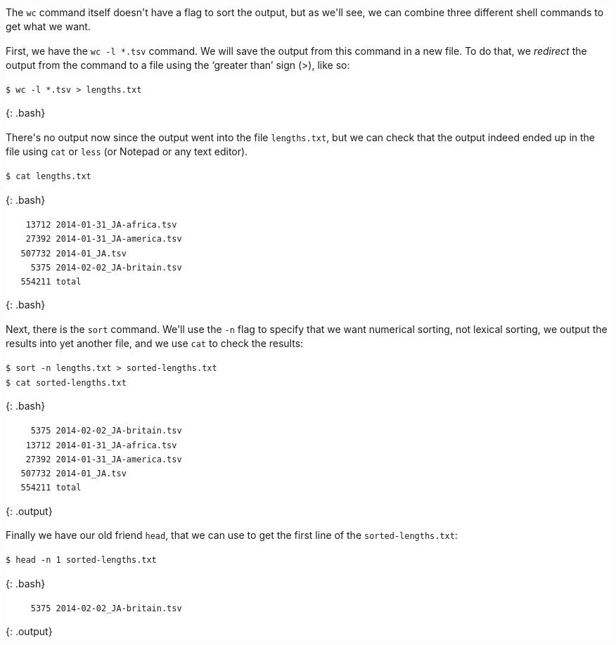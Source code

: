 The `wc` command itself doesn't have a flag to sort the output, but as we'll
see, we can combine three different shell commands to get what we want.

First, we have the `wc -l *.tsv` command. We will save the output from this
command in a new file. To do that, we *redirect* the output from the command
to a file using the ‘greater than’ sign (>), like so:

~~~
$ wc -l *.tsv > lengths.txt
~~~
{: .bash}

There's no output now since the output went into the file `lengths.txt`, but
we can check that the output indeed ended up in the file using `cat` or `less`
(or Notepad or any text editor).

~~~~
$ cat lengths.txt
~~~~
{: .bash}
~~~
    13712 2014-01-31_JA-africa.tsv
    27392 2014-01-31_JA-america.tsv
   507732 2014-01_JA.tsv
     5375 2014-02-02_JA-britain.tsv
   554211 total
~~~
{: .bash}

Next, there is the `sort` command. We'll use the `-n` flag to specify that we
want numerical sorting, not lexical sorting, we output the results into
yet another file, and we use `cat` to check the results:

~~~~
$ sort -n lengths.txt > sorted-lengths.txt
$ cat sorted-lengths.txt
~~~~
{: .bash}
~~~
     5375 2014-02-02_JA-britain.tsv
    13712 2014-01-31_JA-africa.tsv
    27392 2014-01-31_JA-america.tsv
   507732 2014-01_JA.tsv
   554211 total
~~~
{: .output}

Finally we have our old friend `head`, that we can use to get the first line
of the `sorted-lengths.txt`:

~~~~
$ head -n 1 sorted-lengths.txt
~~~~
{: .bash}
~~~
     5375 2014-02-02_JA-britain.tsv
~~~
{: .output}

